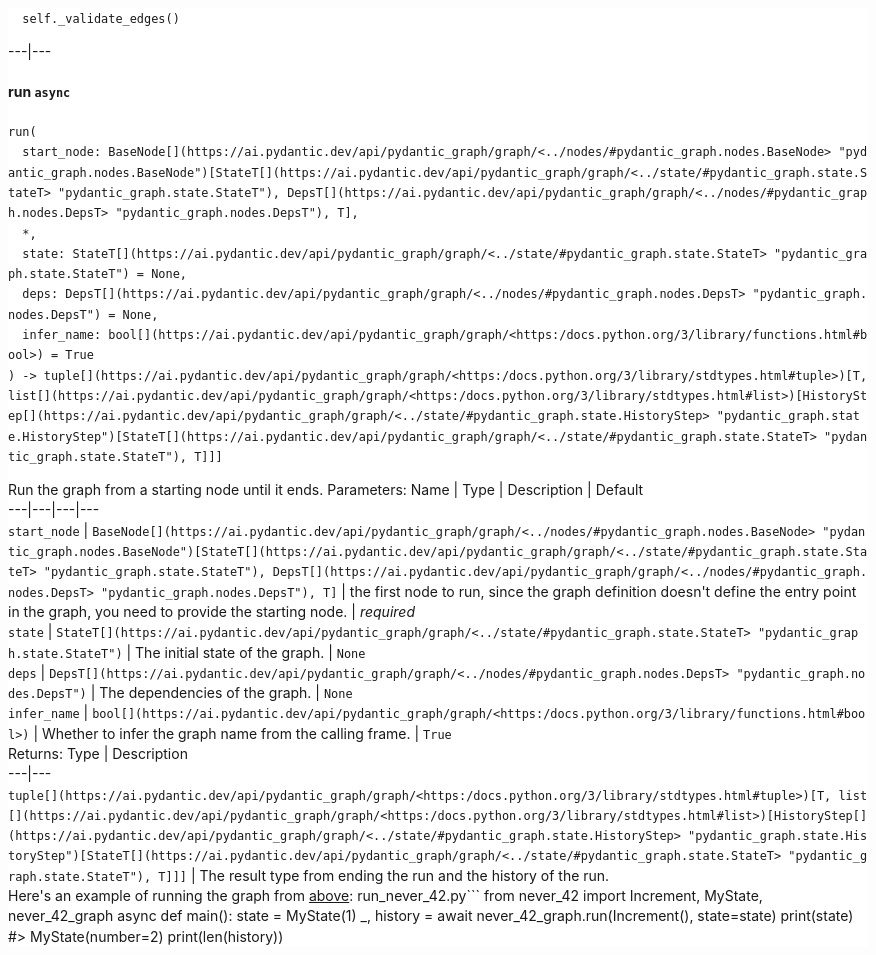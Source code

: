 ```
  self._validate_edges()

```
  
---|---  
####  run `async`
```
run(
  start_node: BaseNode[](https://ai.pydantic.dev/api/pydantic_graph/graph/<../nodes/#pydantic_graph.nodes.BaseNode> "pydantic_graph.nodes.BaseNode")[StateT[](https://ai.pydantic.dev/api/pydantic_graph/graph/<../state/#pydantic_graph.state.StateT> "pydantic_graph.state.StateT"), DepsT[](https://ai.pydantic.dev/api/pydantic_graph/graph/<../nodes/#pydantic_graph.nodes.DepsT> "pydantic_graph.nodes.DepsT"), T],
  *,
  state: StateT[](https://ai.pydantic.dev/api/pydantic_graph/graph/<../state/#pydantic_graph.state.StateT> "pydantic_graph.state.StateT") = None,
  deps: DepsT[](https://ai.pydantic.dev/api/pydantic_graph/graph/<../nodes/#pydantic_graph.nodes.DepsT> "pydantic_graph.nodes.DepsT") = None,
  infer_name: bool[](https://ai.pydantic.dev/api/pydantic_graph/graph/<https:/docs.python.org/3/library/functions.html#bool>) = True
) -> tuple[](https://ai.pydantic.dev/api/pydantic_graph/graph/<https:/docs.python.org/3/library/stdtypes.html#tuple>)[T, list[](https://ai.pydantic.dev/api/pydantic_graph/graph/<https:/docs.python.org/3/library/stdtypes.html#list>)[HistoryStep[](https://ai.pydantic.dev/api/pydantic_graph/graph/<../state/#pydantic_graph.state.HistoryStep> "pydantic_graph.state.HistoryStep")[StateT[](https://ai.pydantic.dev/api/pydantic_graph/graph/<../state/#pydantic_graph.state.StateT> "pydantic_graph.state.StateT"), T]]]

```

Run the graph from a starting node until it ends.
Parameters:
Name | Type | Description | Default  
---|---|---|---  
`start_node` |  `BaseNode[](https://ai.pydantic.dev/api/pydantic_graph/graph/<../nodes/#pydantic_graph.nodes.BaseNode> "pydantic_graph.nodes.BaseNode")[StateT[](https://ai.pydantic.dev/api/pydantic_graph/graph/<../state/#pydantic_graph.state.StateT> "pydantic_graph.state.StateT"), DepsT[](https://ai.pydantic.dev/api/pydantic_graph/graph/<../nodes/#pydantic_graph.nodes.DepsT> "pydantic_graph.nodes.DepsT"), T]` |  the first node to run, since the graph definition doesn't define the entry point in the graph, you need to provide the starting node. |  _required_  
`state` |  `StateT[](https://ai.pydantic.dev/api/pydantic_graph/graph/<../state/#pydantic_graph.state.StateT> "pydantic_graph.state.StateT")` |  The initial state of the graph. |  `None`  
`deps` |  `DepsT[](https://ai.pydantic.dev/api/pydantic_graph/graph/<../nodes/#pydantic_graph.nodes.DepsT> "pydantic_graph.nodes.DepsT")` |  The dependencies of the graph. |  `None`  
`infer_name` |  `bool[](https://ai.pydantic.dev/api/pydantic_graph/graph/<https:/docs.python.org/3/library/functions.html#bool>)` |  Whether to infer the graph name from the calling frame. |  `True`  
Returns:
Type | Description  
---|---  
`tuple[](https://ai.pydantic.dev/api/pydantic_graph/graph/<https:/docs.python.org/3/library/stdtypes.html#tuple>)[T, list[](https://ai.pydantic.dev/api/pydantic_graph/graph/<https:/docs.python.org/3/library/stdtypes.html#list>)[HistoryStep[](https://ai.pydantic.dev/api/pydantic_graph/graph/<../state/#pydantic_graph.state.HistoryStep> "pydantic_graph.state.HistoryStep")[StateT[](https://ai.pydantic.dev/api/pydantic_graph/graph/<../state/#pydantic_graph.state.StateT> "pydantic_graph.state.StateT"), T]]]` |  The result type from ending the run and the history of the run.  
Here's an example of running the graph from [above](https://ai.pydantic.dev/api/pydantic_graph/graph/<#pydantic_graph.graph.Graph>):
run_never_42.py```
from never_42 import Increment, MyState, never_42_graph
async def main():
  state = MyState(1)
  _, history = await never_42_graph.run(Increment(), state=state)
  print(state)
  #> MyState(number=2)
  print(len(history))
